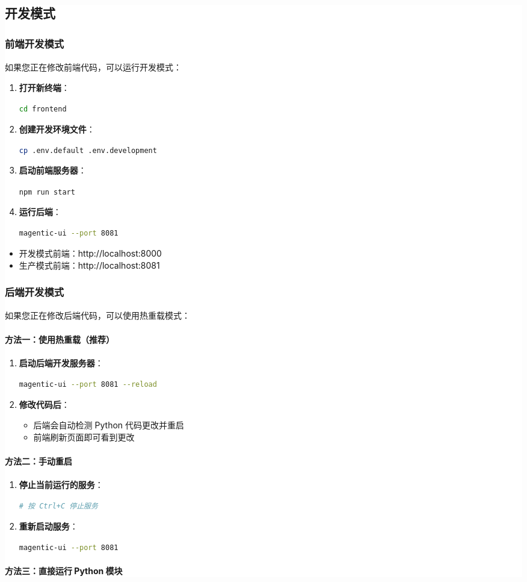 ## 开发模式

### 前端开发模式

如果您正在修改前端代码，可以运行开发模式：

1. **打开新终端**：
   ```bash
   cd frontend
   ```

2. **创建开发环境文件**：
   ```bash
   cp .env.default .env.development
   ```

3. **启动前端服务器**：
   ```bash
   npm run start
   ```

4. **运行后端**：
   ```bash
   magentic-ui --port 8081
   ```

- 开发模式前端：http://localhost:8000
- 生产模式前端：http://localhost:8081

### 后端开发模式

如果您正在修改后端代码，可以使用热重载模式：

#### 方法一：使用热重载（推荐）

1. **启动后端开发服务器**：
   ```bash
   magentic-ui --port 8081 --reload
   ```

2. **修改代码后**：
   - 后端会自动检测 Python 代码更改并重启
   - 前端刷新页面即可看到更改

#### 方法二：手动重启

1. **停止当前运行的服务**：
   ```bash
   # 按 Ctrl+C 停止服务
   ```

2. **重新启动服务**：
   ```bash
   magentic-ui --port 8081
   ```

#### 方法三：直接运行 Python 模块
